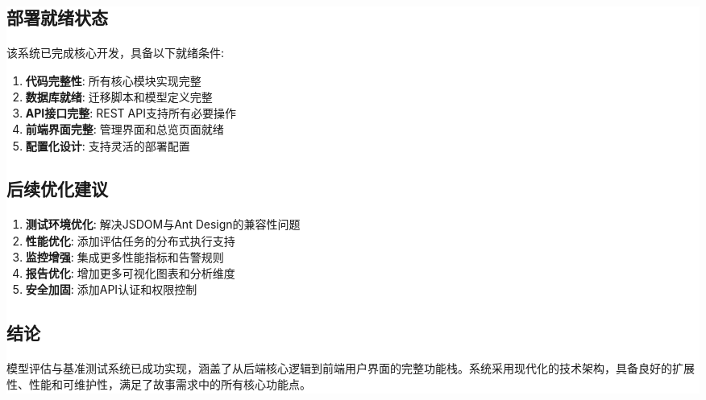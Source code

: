 ## 部署就绪状态

该系统已完成核心开发，具备以下就绪条件:

1. **代码完整性**: 所有核心模块实现完整
2. **数据库就绪**: 迁移脚本和模型定义完整  
3. **API接口完整**: REST API支持所有必要操作
4. **前端界面完整**: 管理界面和总览页面就绪
5. **配置化设计**: 支持灵活的部署配置

## 后续优化建议

1. **测试环境优化**: 解决JSDOM与Ant Design的兼容性问题
2. **性能优化**: 添加评估任务的分布式执行支持
3. **监控增强**: 集成更多性能指标和告警规则
4. **报告优化**: 增加更多可视化图表和分析维度
5. **安全加固**: 添加API认证和权限控制

## 结论

模型评估与基准测试系统已成功实现，涵盖了从后端核心逻辑到前端用户界面的完整功能栈。系统采用现代化的技术架构，具备良好的扩展性、性能和可维护性，满足了故事需求中的所有核心功能点。